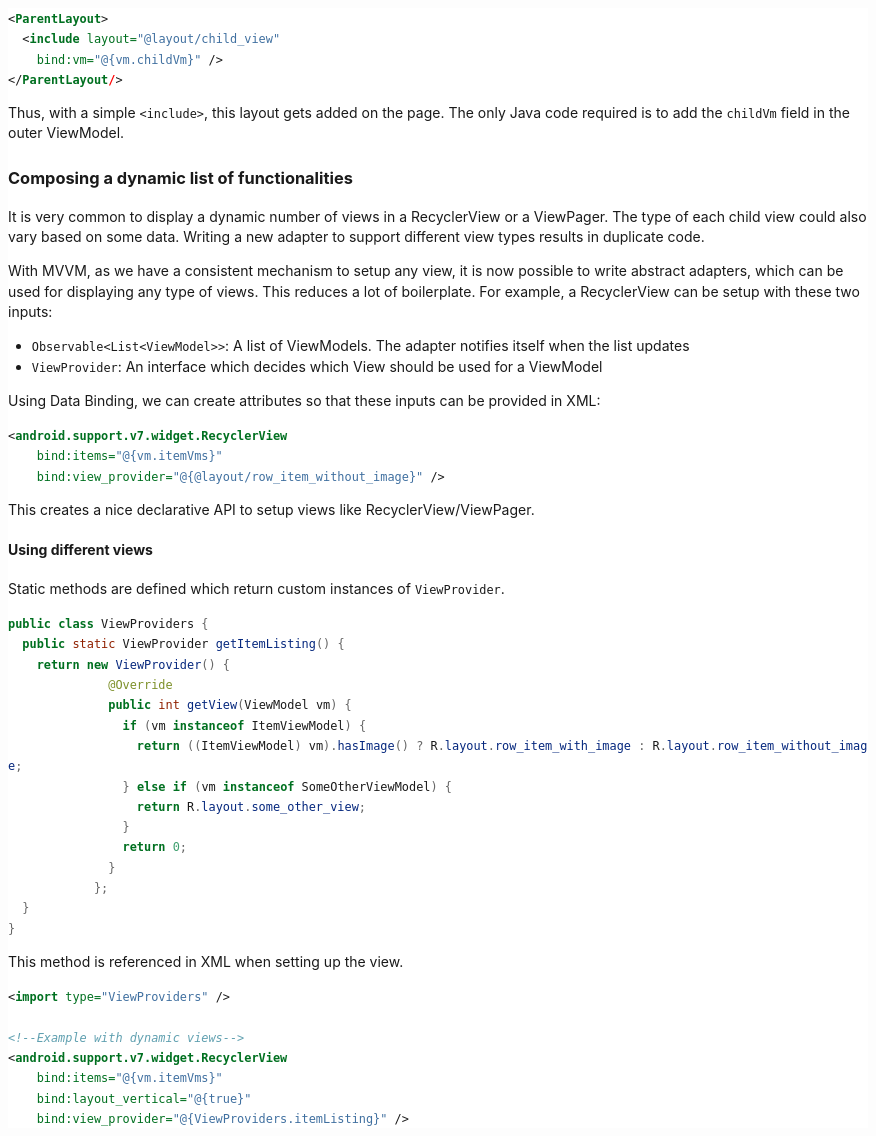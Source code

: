 ```xml
<ParentLayout>
  <include layout="@layout/child_view"
    bind:vm="@{vm.childVm}" />
</ParentLayout/>
```

Thus, with a simple `<include>`, this layout gets added on the page. The only Java code required is to add the `childVm` field in the outer ViewModel.

### Composing a dynamic list of functionalities

It is very common to display a dynamic number of views in a RecyclerView or a ViewPager. The type of each child view could also vary based on some data. Writing a new adapter to support different view types results in duplicate code.

With MVVM, as we have a consistent mechanism to setup any view, it is now possible to write abstract adapters, which can be used for displaying any type of views. This reduces a lot of boilerplate. For example, a RecyclerView can be setup with these two inputs:
- `Observable<List<ViewModel>>`: A list of ViewModels. The adapter notifies itself when the list updates
- `ViewProvider`: An interface which decides which View should be used for a ViewModel

Using Data Binding, we can create attributes so that these inputs can be provided in XML:

```xml
<android.support.v7.widget.RecyclerView
    bind:items="@{vm.itemVms}"
    bind:view_provider="@{@layout/row_item_without_image}" />
```

This creates a nice declarative API to setup views like RecyclerView/ViewPager.

#### Using different views

Static methods are defined which return custom instances of `ViewProvider`.
```java
public class ViewProviders {
  public static ViewProvider getItemListing() {
    return new ViewProvider() {
              @Override
              public int getView(ViewModel vm) {
                if (vm instanceof ItemViewModel) {
                  return ((ItemViewModel) vm).hasImage() ? R.layout.row_item_with_image : R.layout.row_item_without_image;
                } else if (vm instanceof SomeOtherViewModel) {
                  return R.layout.some_other_view;
                }
                return 0;
              }
            };
  }
}
```

This method is referenced in XML when setting up the view.
```xml
<import type="ViewProviders" />

<!--Example with dynamic views-->
<android.support.v7.widget.RecyclerView
    bind:items="@{vm.itemVms}"
    bind:layout_vertical="@{true}"
    bind:view_provider="@{ViewProviders.itemListing}" />
```
